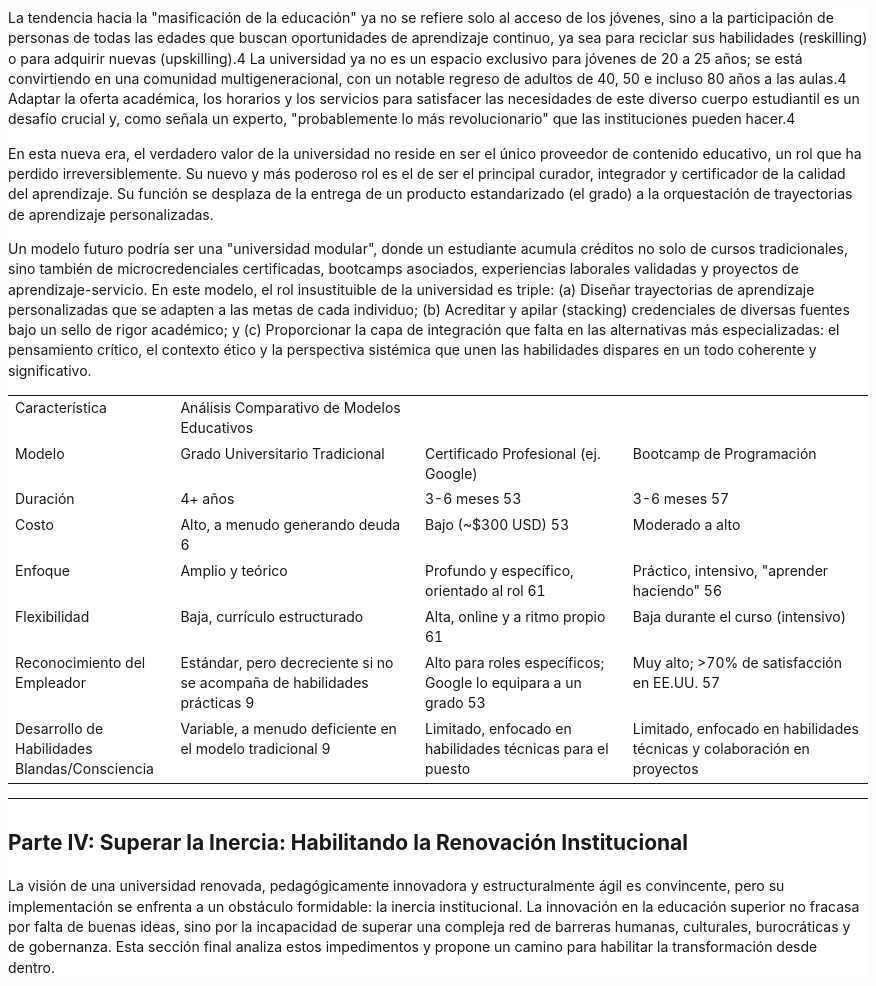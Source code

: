   

La tendencia hacia la "masificación de la educación" ya no se refiere solo al acceso de los jóvenes, sino a la participación de personas de todas las edades que buscan oportunidades de aprendizaje continuo, ya sea para reciclar sus habilidades (reskilling) o para adquirir nuevas (upskilling).4 La universidad ya no es un espacio exclusivo para jóvenes de 20 a 25 años; se está convirtiendo en una comunidad multigeneracional, con un notable regreso de adultos de 40, 50 e incluso 80 años a las aulas.4 Adaptar la oferta académica, los horarios y los servicios para satisfacer las necesidades de este diverso cuerpo estudiantil es un desafío crucial y, como señala un experto, "probablemente lo más revolucionario" que las instituciones pueden hacer.4

En esta nueva era, el verdadero valor de la universidad no reside en ser el único proveedor de contenido educativo, un rol que ha perdido irreversiblemente. Su nuevo y más poderoso rol es el de ser el principal curador, integrador y certificador de la calidad del aprendizaje. Su función se desplaza de la entrega de un producto estandarizado (el grado) a la orquestación de trayectorias de aprendizaje personalizadas.

Un modelo futuro podría ser una "universidad modular", donde un estudiante acumula créditos no solo de cursos tradicionales, sino también de microcredenciales certificadas, bootcamps asociados, experiencias laborales validadas y proyectos de aprendizaje-servicio. En este modelo, el rol insustituible de la universidad es triple: (a) Diseñar trayectorias de aprendizaje personalizadas que se adapten a las metas de cada individuo; (b) Acreditar y apilar (stacking) credenciales de diversas fuentes bajo un sello de rigor académico; y (c) Proporcionar la capa de integración que falta en las alternativas más especializadas: el pensamiento crítico, el contexto ético y la perspectiva sistémica que unen las habilidades dispares en un todo coherente y significativo.

  

|   |   |   |   |
|---|---|---|---|
|Característica|Análisis Comparativo de Modelos Educativos|||
|Modelo|Grado Universitario Tradicional|Certificado Profesional (ej. Google)|Bootcamp de Programación|
|Duración|4+ años|3-6 meses 53|3-6 meses 57|
|Costo|Alto, a menudo generando deuda 6|Bajo (~$300 USD) 53|Moderado a alto|
|Enfoque|Amplio y teórico|Profundo y específico, orientado al rol 61|Práctico, intensivo, "aprender haciendo" 56|
|Flexibilidad|Baja, currículo estructurado|Alta, online y a ritmo propio 61|Baja durante el curso (intensivo)|
|Reconocimiento del Empleador|Estándar, pero decreciente si no se acompaña de habilidades prácticas 9|Alto para roles específicos; Google lo equipara a un grado 53|Muy alto; >70% de satisfacción en EE.UU. 57|
|Desarrollo de Habilidades Blandas/Consciencia|Variable, a menudo deficiente en el modelo tradicional 9|Limitado, enfocado en habilidades técnicas para el puesto|Limitado, enfocado en habilidades técnicas y colaboración en proyectos|

---

## Parte IV: Superar la Inercia: Habilitando la Renovación Institucional

  

La visión de una universidad renovada, pedagógicamente innovadora y estructuralmente ágil es convincente, pero su implementación se enfrenta a un obstáculo formidable: la inercia institucional. La innovación en la educación superior no fracasa por falta de buenas ideas, sino por la incapacidad de superar una compleja red de barreras humanas, culturales, burocráticas y de gobernanza. Esta sección final analiza estos impedimentos y propone un camino para habilitar la transformación desde dentro.
